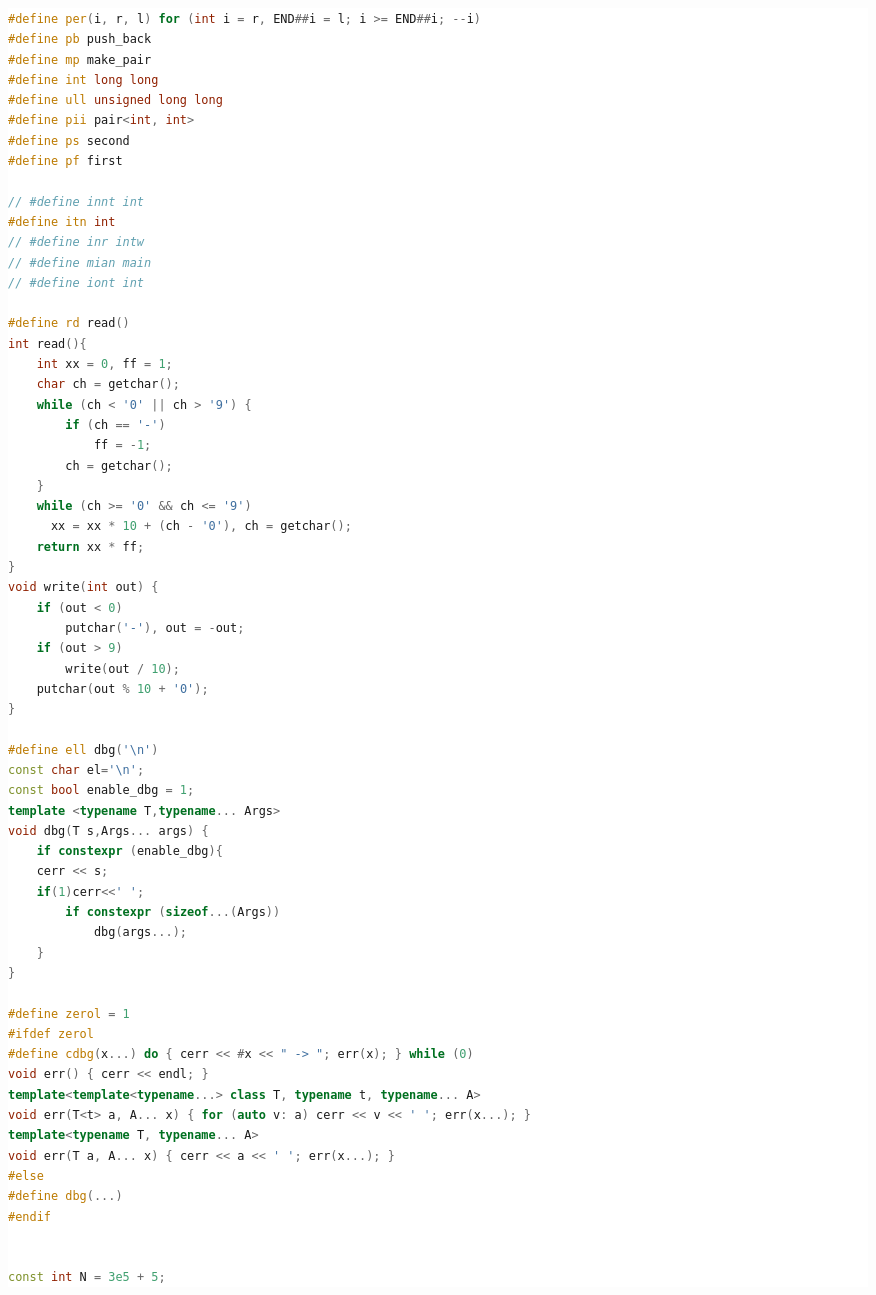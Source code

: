 ```C++
#define per(i, r, l) for (int i = r, END##i = l; i >= END##i; --i)
#define pb push_back
#define mp make_pair
#define int long long
#define ull unsigned long long
#define pii pair<int, int>
#define ps second
#define pf first

// #define innt int
#define itn int
// #define inr intw
// #define mian main
// #define iont int

#define rd read()
int read(){
    int xx = 0, ff = 1;
    char ch = getchar();
    while (ch < '0' || ch > '9') {
		if (ch == '-')
			ff = -1;
		ch = getchar();
    }
    while (ch >= '0' && ch <= '9')
      xx = xx * 10 + (ch - '0'), ch = getchar();
    return xx * ff;
}
void write(int out) {
	if (out < 0)
		putchar('-'), out = -out;
	if (out > 9)
		write(out / 10);
	putchar(out % 10 + '0');
}

#define ell dbg('\n')
const char el='\n';
const bool enable_dbg = 1;
template <typename T,typename... Args>
void dbg(T s,Args... args) {
	if constexpr (enable_dbg){
    cerr << s;
    if(1)cerr<<' ';
		if constexpr (sizeof...(Args))
			dbg(args...);
	}
}

#define zerol = 1
#ifdef zerol
#define cdbg(x...) do { cerr << #x << " -> "; err(x); } while (0)
void err() { cerr << endl; }
template<template<typename...> class T, typename t, typename... A>
void err(T<t> a, A... x) { for (auto v: a) cerr << v << ' '; err(x...); }
template<typename T, typename... A>
void err(T a, A... x) { cerr << a << ' '; err(x...); }
#else
#define dbg(...)
#endif


const int N = 3e5 + 5;
```